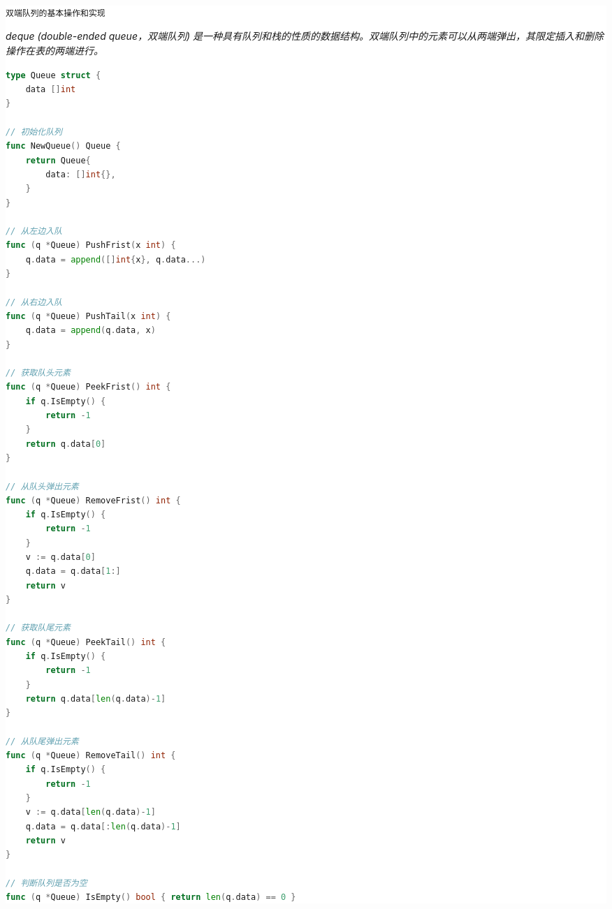 `双端队列的基本操作和实现`

 *deque (double-ended queue，双端队列) 是一种具有队列和栈的性质的数据结构。双端队列中的元素可以从两端弹出，其限定插入和删除操作在表的两端进行。*

```go
type Queue struct {
	data []int
}

// 初始化队列
func NewQueue() Queue {
	return Queue{
		data: []int{},
	}
}

// 从左边入队
func (q *Queue) PushFrist(x int) {
	q.data = append([]int{x}, q.data...)
}

// 从右边入队
func (q *Queue) PushTail(x int) {
	q.data = append(q.data, x)
}

// 获取队头元素
func (q *Queue) PeekFrist() int {
	if q.IsEmpty() {
		return -1
	}
	return q.data[0]
}

// 从队头弹出元素
func (q *Queue) RemoveFrist() int {
	if q.IsEmpty() {
		return -1
	}
	v := q.data[0]
	q.data = q.data[1:]
	return v
}

// 获取队尾元素
func (q *Queue) PeekTail() int {
	if q.IsEmpty() {
		return -1
	}
	return q.data[len(q.data)-1]
}

// 从队尾弹出元素
func (q *Queue) RemoveTail() int {
	if q.IsEmpty() {
		return -1
	}
	v := q.data[len(q.data)-1]
	q.data = q.data[:len(q.data)-1]
	return v
}

// 判断队列是否为空
func (q *Queue) IsEmpty() bool { return len(q.data) == 0 }

```